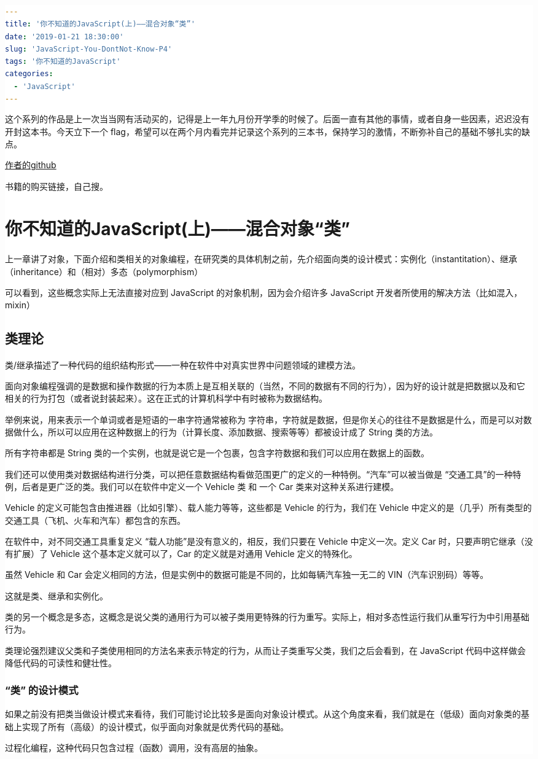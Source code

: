 ```yaml
---
title: '你不知道的JavaScript(上)——混合对象“类”'
date: '2019-01-21 18:30:00'
slug: 'JavaScript-You-DontNot-Know-P4'
tags: '你不知道的JavaScript'
categories:
  - 'JavaScript'
---
```


这个系列的作品是上一次当当网有活动买的，记得是上一年九月份开学季的时候了。后面一直有其他的事情，或者自身一些因素，迟迟没有开封这本书。今天立下一个 flag，希望可以在两个月内看完并记录这个系列的三本书，保持学习的激情，不断弥补自己的基础不够扎实的缺点。

[作者的github](https://github.com/getify/You-Dont-Know-JS)

书籍的购买链接，自己搜。

# 你不知道的JavaScript(上)——混合对象“类”

上一章讲了对象，下面介绍和类相关的对象编程，在研究类的具体机制之前，先介绍面向类的设计模式：实例化（instantitation）、继承（inheritance）和（相对）多态（polymorphism）

可以看到，这些概念实际上无法直接对应到 JavaScript 的对象机制，因为会介绍许多 JavaScript 开发者所使用的解决方法（比如混入，mixin）

## 类理论

类/继承描述了一种代码的组织结构形式——一种在软件中对真实世界中问题领域的建模方法。

面向对象编程强调的是数据和操作数据的行为本质上是互相关联的（当然，不同的数据有不同的行为），因为好的设计就是把数据以及和它相关的行为打包（或者说封装起来）。这在正式的计算机科学中有时被称为数据结构。

举例来说，用来表示一个单词或者是短语的一串字符通常被称为 字符串，字符就是数据，但是你关心的往往不是数据是什么，而是可以对数据做什么，所以可以应用在这种数据上的行为（计算长度、添加数据、搜索等等）都被设计成了 String 类的方法。

所有字符串都是 String 类的一个实例，也就是说它是一个包裹，包含字符数据和我们可以应用在数据上的函数。

我们还可以使用类对数据结构进行分类，可以把任意数据结构看做范围更广的定义的一种特例。“汽车”可以被当做是 “交通工具”的一种特例，后者是更广泛的类。我们可以在软件中定义一个 Vehicle 类 和 一个 Car 类来对这种关系进行建模。

Vehicle 的定义可能包含由推进器（比如引擎）、载人能力等等，这些都是 Vehicle 的行为，我们在 Vehicle 中定义的是（几乎）所有类型的交通工具（飞机、火车和汽车）都包含的东西。

在软件中，对不同交通工具重复定义 “载人功能”是没有意义的，相反，我们只要在 Vehicle 中定义一次。定义 Car 时，只要声明它继承（没有扩展）了 Vehicle 这个基本定义就可以了，Car 的定义就是对通用 Vehicle 定义的特殊化。

虽然 Vehicle 和 Car 会定义相同的方法，但是实例中的数据可能是不同的，比如每辆汽车独一无二的 VIN（汽车识别码）等等。

这就是类、继承和实例化。

类的另一个概念是多态，这概念是说父类的通用行为可以被子类用更特殊的行为重写。实际上，相对多态性运行我们从重写行为中引用基础行为。

类理论强烈建议父类和子类使用相同的方法名来表示特定的行为，从而让子类重写父类，我们之后会看到，在 JavaScript 代码中这样做会降低代码的可读性和健壮性。

### “类” 的设计模式

如果之前没有把类当做设计模式来看待，我们可能讨论比较多是面向对象设计模式。从这个角度来看，我们就是在（低级）面向对象类的基础上实现了所有（高级）的设计模式，似乎面向对象就是优秀代码的基础。

过程化编程，这种代码只包含过程（函数）调用，没有高层的抽象。
